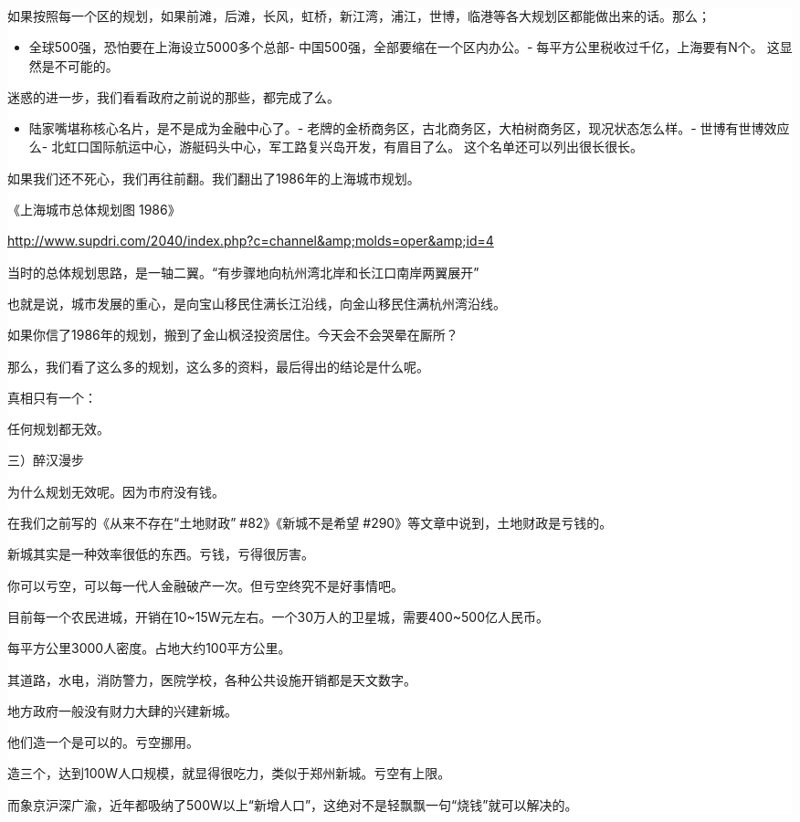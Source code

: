 如果按照每一个区的规划，如果前滩，后滩，长风，虹桥，新江湾，浦江，世博，临港等各大规划区都能做出来的话。那么；
- 全球500强，恐怕要在上海设立5000多个总部- 中国500强，全部要缩在一个区内办公。- 每平方公里税收过千亿，上海要有N个。
这显然是不可能的。

 

迷惑的进一步，我们看看政府之前说的那些，都完成了么。
- 陆家嘴堪称核心名片，是不是成为金融中心了。- 老牌的金桥商务区，古北商务区，大柏树商务区，现况状态怎么样。- 世博有世博效应么- 北虹口国际航运中心，游艇码头中心，军工路复兴岛开发，有眉目了么。
这个名单还可以列出很长很长。

 

如果我们还不死心，我们再往前翻。我们翻出了1986年的上海城市规划。

《上海城市总体规划图 1986》

<a>http://www.supdri.com/2040/index.php?c=channel&amp;molds=oper&amp;id=4</a>

 

当时的总体规划思路，是一轴二翼。“有步骤地向杭州湾北岸和长江口南岸两翼展开”

也就是说，城市发展的重心，是向宝山移民住满长江沿线，向金山移民住满杭州湾沿线。

如果你信了1986年的规划，搬到了金山枫泾投资居住。今天会不会哭晕在厮所？

 

那么，我们看了这么多的规划，这么多的资料，最后得出的结论是什么呢。

真相只有一个：

任何规划都无效。

 

 

三）醉汉漫步

 

为什么规划无效呢。因为市府没有钱。

 

在我们之前写的《从来不存在“土地财政” #82》《新城不是希望 #290》等文章中说到，土地财政是亏钱的。

新城其实是一种效率很低的东西。亏钱，亏得很厉害。

你可以亏空，可以每一代人金融破产一次。但亏空终究不是好事情吧。

 

目前每一个农民进城，开销在10~15W元左右。一个30万人的卫星城，需要400~500亿人民币。

每平方公里3000人密度。占地大约100平方公里。

其道路，水电，消防警力，医院学校，各种公共设施开销都是天文数字。

 

地方政府一般没有财力大肆的兴建新城。

他们造一个是可以的。亏空挪用。

造三个，达到100W人口规模，就显得很吃力，类似于郑州新城。亏空有上限。

而象京沪深广渝，近年都吸纳了500W以上“新增人口”，这绝对不是轻飘飘一句“烧钱”就可以解决的。
